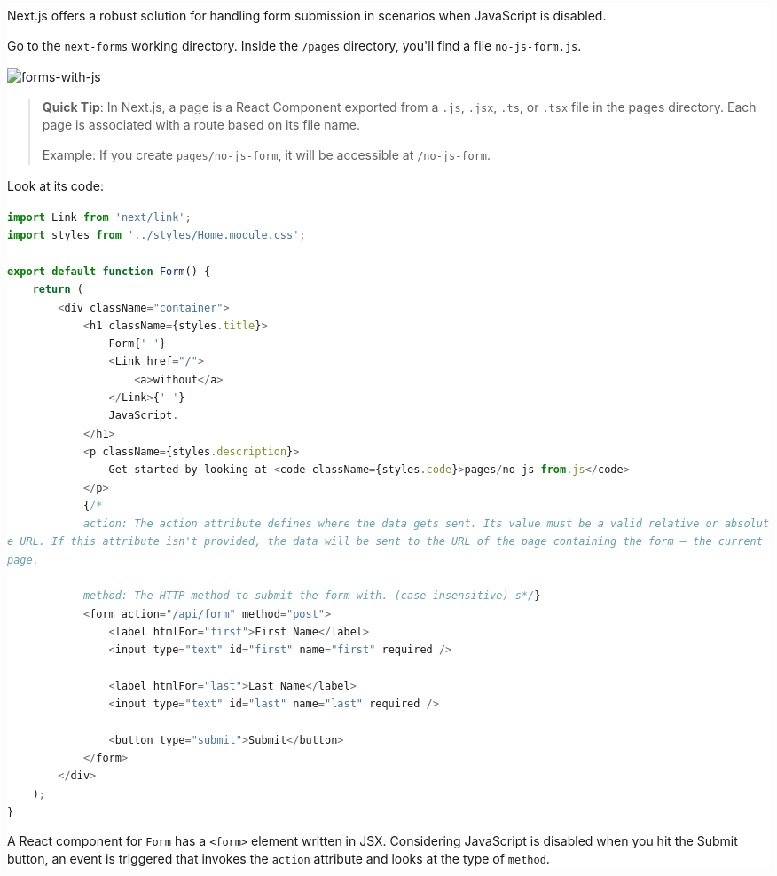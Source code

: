 Next.js offers a robust solution for handling form submission in scenarios when JavaScript is disabled.

Go to the `next-forms` working directory. Inside the `/pages` directory, you'll find a file `no-js-form.js`.

![forms-with-js](/images/forms-with-js.jpg)

> **Quick Tip**: In Next.js, a page is a React Component exported from a `.js`, `.jsx`, `.ts`, or `.tsx` file in the pages directory. Each page is associated with a route based on its file name.
>
> Example: If you create `pages/no-js-form`, it will be accessible at `/no-js-form`.

Look at its code:

```js
import Link from 'next/link';
import styles from '../styles/Home.module.css';

export default function Form() {
	return (
		<div className="container">
			<h1 className={styles.title}>
				Form{' '}
				<Link href="/">
					<a>without</a>
				</Link>{' '}
				JavaScript.
			</h1>
			<p className={styles.description}>
				Get started by looking at <code className={styles.code}>pages/no-js-from.js</code>
			</p>
			{/*
			action: The action attribute defines where the data gets sent. Its value must be a valid relative or absolute URL. If this attribute isn't provided, the data will be sent to the URL of the page containing the form — the current page.

			method: The HTTP method to submit the form with. (case insensitive) s*/}
			<form action="/api/form" method="post">
				<label htmlFor="first">First Name</label>
				<input type="text" id="first" name="first" required />

				<label htmlFor="last">Last Name</label>
				<input type="text" id="last" name="last" required />

				<button type="submit">Submit</button>
			</form>
		</div>
	);
}

```

A React component for `Form` has a `<form>` element written in JSX. Considering JavaScript is disabled when you hit the Submit button, an event is triggered that invokes the `action` attribute and looks at the type of `method`.
